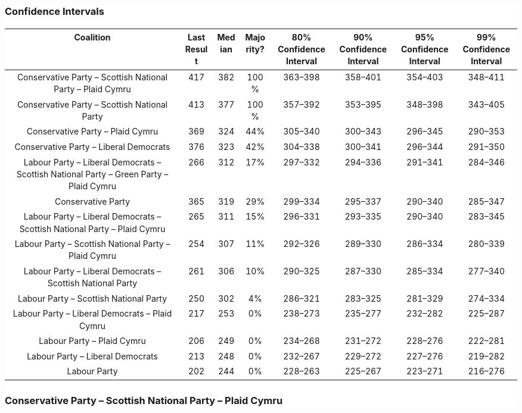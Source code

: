 ### Confidence Intervals

| Coalition | Last Result | Median | Majority? | 80% Confidence Interval | 90% Confidence Interval | 95% Confidence Interval | 99% Confidence Interval |
|:---------:|:-----------:|:------:|:---------:|:-----------------------:|:-----------------------:|:-----------------------:|:-----------------------:|
| Conservative Party – Scottish National Party – Plaid Cymru | 417 | 382 | 100% | 363–398 | 358–401 | 354–403 | 348–411 |
| Conservative Party – Scottish National Party | 413 | 377 | 100% | 357–392 | 353–395 | 348–398 | 343–405 |
| Conservative Party – Plaid Cymru | 369 | 324 | 44% | 305–340 | 300–343 | 296–345 | 290–353 |
| Conservative Party – Liberal Democrats | 376 | 323 | 42% | 304–338 | 300–341 | 296–344 | 291–350 |
| Labour Party – Liberal Democrats – Scottish National Party – Green Party – Plaid Cymru | 266 | 312 | 17% | 297–332 | 294–336 | 291–341 | 284–346 |
| Conservative Party | 365 | 319 | 29% | 299–334 | 295–337 | 290–340 | 285–347 |
| Labour Party – Liberal Democrats – Scottish National Party – Plaid Cymru | 265 | 311 | 15% | 296–331 | 293–335 | 290–340 | 283–345 |
| Labour Party – Scottish National Party – Plaid Cymru | 254 | 307 | 11% | 292–326 | 289–330 | 286–334 | 280–339 |
| Labour Party – Liberal Democrats – Scottish National Party | 261 | 306 | 10% | 290–325 | 287–330 | 285–334 | 277–340 |
| Labour Party – Scottish National Party | 250 | 302 | 4% | 286–321 | 283–325 | 281–329 | 274–334 |
| Labour Party – Liberal Democrats – Plaid Cymru | 217 | 253 | 0% | 238–273 | 235–277 | 232–282 | 225–287 |
| Labour Party – Plaid Cymru | 206 | 249 | 0% | 234–268 | 231–272 | 228–276 | 222–281 |
| Labour Party – Liberal Democrats | 213 | 248 | 0% | 232–267 | 229–272 | 227–276 | 219–282 |
| Labour Party | 202 | 244 | 0% | 228–263 | 225–267 | 223–271 | 216–276 |

### Conservative Party – Scottish National Party – Plaid Cymru
